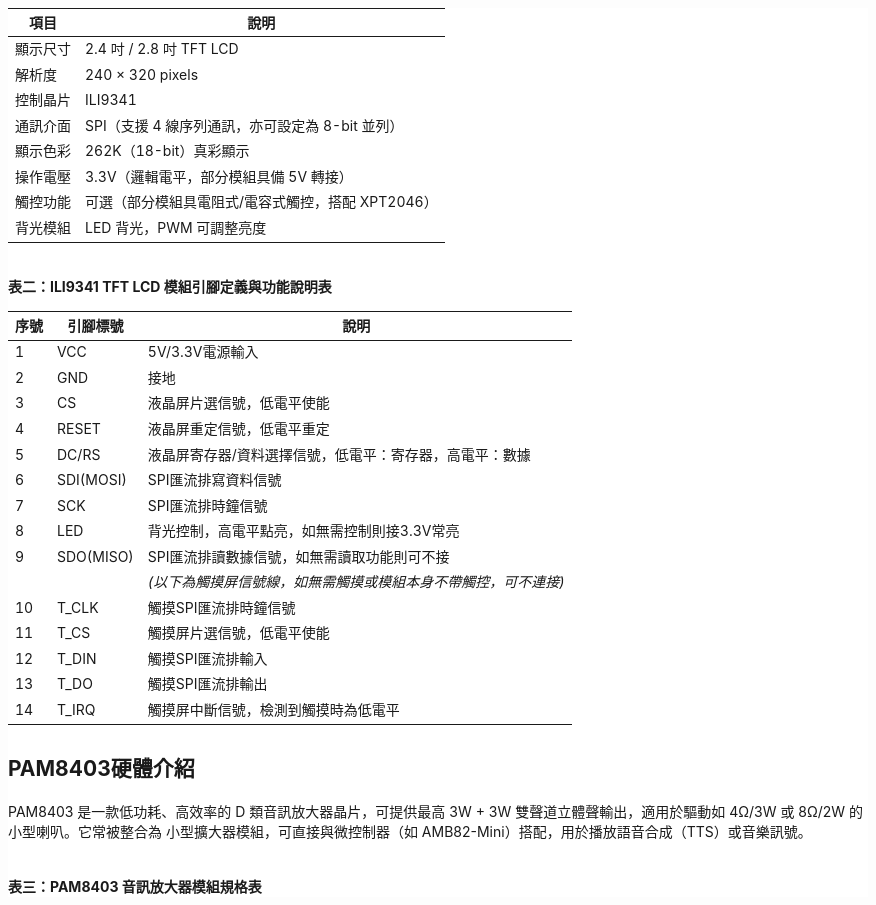 | 項目       | 說明                                                              |
|------------|-------------------------------------------------------------------|
| 顯示尺寸   | 2.4 吋 / 2.8 吋 TFT LCD                                            |
| 解析度     | 240 × 320 pixels                                                  |
| 控制晶片   | ILI9341                                                           |
| 通訊介面   | SPI（支援 4 線序列通訊，亦可設定為 8-bit 並列）                  |
| 顯示色彩   | 262K（18-bit）真彩顯示                                            |
| 操作電壓   | 3.3V（邏輯電平，部分模組具備 5V 轉接）                           |
| 觸控功能   | 可選（部分模組具電阻式/電容式觸控，搭配 XPT2046）               |
| 背光模組   | LED 背光，PWM 可調整亮度                                          |

<br>**表二：ILI9341 TFT LCD 模組引腳定義與功能說明表**

| 序號 | 引腳標號   | 說明                                                           |
|------|------------|----------------------------------------------------------------|
| 1    | VCC        | 5V/3.3V電源輸入                                                 |
| 2    | GND        | 接地                                                             |
| 3    | CS         | 液晶屏片選信號，低電平使能                                       |
| 4    | RESET      | 液晶屏重定信號，低電平重定                                       |
| 5    | DC/RS      | 液晶屏寄存器/資料選擇信號，低電平：寄存器，高電平：數據         |
| 6    | SDI(MOSI)  | SPI匯流排寫資料信號                                              |
| 7    | SCK        | SPI匯流排時鐘信號                                                |
| 8    | LED        | 背光控制，高電平點亮，如無需控制則接3.3V常亮                     |
| 9    | SDO(MISO)  | SPI匯流排讀數據信號，如無需讀取功能則可不接                     |
|      |            | *(以下為觸摸屏信號線，如無需觸摸或模組本身不帶觸控，可不連接)*   |
| 10   | T_CLK      | 觸摸SPI匯流排時鐘信號                                            |
| 11   | T_CS       | 觸摸屏片選信號，低電平使能                                       |
| 12   | T_DIN      | 觸摸SPI匯流排輸入                                                |
| 13   | T_DO       | 觸摸SPI匯流排輸出                                                |
| 14   | T_IRQ      | 觸摸屏中斷信號，檢測到觸摸時為低電平                             | 
## PAM8403硬體介紹
PAM8403 是一款低功耗、高效率的 D 類音訊放大器晶片，可提供最高 3W + 3W 雙聲道立體聲輸出，適用於驅動如 4Ω/3W 或 8Ω/2W 的小型喇叭。它常被整合為 小型擴大器模組，可直接與微控制器（如 AMB82-Mini）搭配，用於播放語音合成（TTS）或音樂訊號。<br>

<br>**表三：PAM8403 音訊放大器模組規格表**

